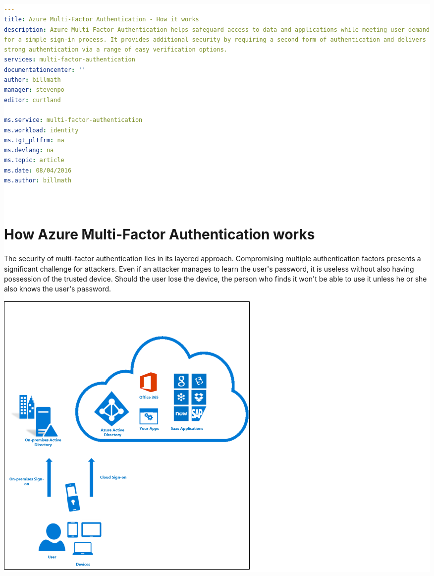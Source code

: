 ```yaml
---
title: Azure Multi-Factor Authentication - How it works
description: Azure Multi-Factor Authentication helps safeguard access to data and applications while meeting user demand for a simple sign-in process. It provides additional security by requiring a second form of authentication and delivers strong authentication via a range of easy verification options.
services: multi-factor-authentication
documentationcenter: ''
author: billmath
manager: stevenpo
editor: curtland

ms.service: multi-factor-authentication
ms.workload: identity
ms.tgt_pltfrm: na
ms.devlang: na
ms.topic: article
ms.date: 08/04/2016
ms.author: billmath

---
```

# How Azure Multi-Factor Authentication works
The security of multi-factor authentication lies in its layered approach. Compromising multiple authentication factors presents a significant challenge for attackers. Even if an attacker manages to learn the user's password, it is useless without also having possession of the trusted device. Should the user lose the device, the person who finds it won't be able to use it unless he or she also knows the user's password.

![Proofup](./media/multi-factor-authentication-how-it-works/howitworks.png)
